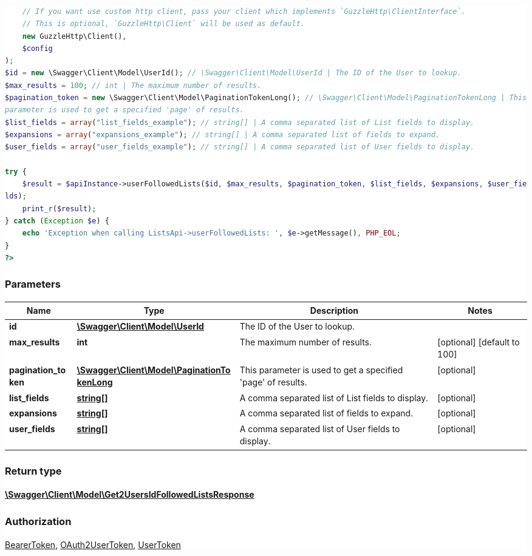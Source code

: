 ```php
    // If you want use custom http client, pass your client which implements `GuzzleHttp\ClientInterface`.
    // This is optional, `GuzzleHttp\Client` will be used as default.
    new GuzzleHttp\Client(),
    $config
);
$id = new \Swagger\Client\Model\UserId(); // \Swagger\Client\Model\UserId | The ID of the User to lookup.
$max_results = 100; // int | The maximum number of results.
$pagination_token = new \Swagger\Client\Model\PaginationTokenLong(); // \Swagger\Client\Model\PaginationTokenLong | This parameter is used to get a specified 'page' of results.
$list_fields = array("list_fields_example"); // string[] | A comma separated list of List fields to display.
$expansions = array("expansions_example"); // string[] | A comma separated list of fields to expand.
$user_fields = array("user_fields_example"); // string[] | A comma separated list of User fields to display.

try {
    $result = $apiInstance->userFollowedLists($id, $max_results, $pagination_token, $list_fields, $expansions, $user_fields);
    print_r($result);
} catch (Exception $e) {
    echo 'Exception when calling ListsApi->userFollowedLists: ', $e->getMessage(), PHP_EOL;
}
?>
```

### Parameters

Name | Type | Description  | Notes
------------- | ------------- | ------------- | -------------
 **id** | [**\Swagger\Client\Model\UserId**](../Model/.md)| The ID of the User to lookup. |
 **max_results** | **int**| The maximum number of results. | [optional] [default to 100]
 **pagination_token** | [**\Swagger\Client\Model\PaginationTokenLong**](../Model/.md)| This parameter is used to get a specified &#x27;page&#x27; of results. | [optional]
 **list_fields** | [**string[]**](../Model/string.md)| A comma separated list of List fields to display. | [optional]
 **expansions** | [**string[]**](../Model/string.md)| A comma separated list of fields to expand. | [optional]
 **user_fields** | [**string[]**](../Model/string.md)| A comma separated list of User fields to display. | [optional]

### Return type

[**\Swagger\Client\Model\Get2UsersIdFollowedListsResponse**](../Model/Get2UsersIdFollowedListsResponse.md)

### Authorization

[BearerToken](../../README.md#BearerToken), [OAuth2UserToken](../../README.md#OAuth2UserToken), [UserToken](../../README.md#UserToken)
